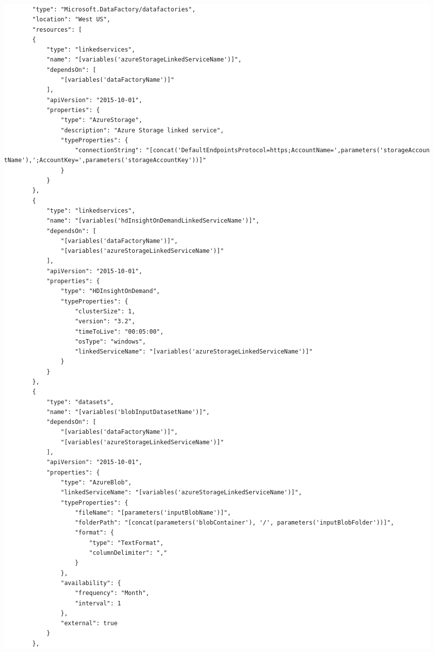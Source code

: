             "type": "Microsoft.DataFactory/datafactories",
            "location": "West US",
            "resources": [
            {
                "type": "linkedservices",
                "name": "[variables('azureStorageLinkedServiceName')]",
                "dependsOn": [
                    "[variables('dataFactoryName')]"
                ],
                "apiVersion": "2015-10-01",
                "properties": {
                    "type": "AzureStorage",
                    "description": "Azure Storage linked service",
                    "typeProperties": {
                        "connectionString": "[concat('DefaultEndpointsProtocol=https;AccountName=',parameters('storageAccountName'),';AccountKey=',parameters('storageAccountKey'))]"
                    }
                }
            },
            {
                "type": "linkedservices",
                "name": "[variables('hdInsightOnDemandLinkedServiceName')]",
                "dependsOn": [
                    "[variables('dataFactoryName')]",
                    "[variables('azureStorageLinkedServiceName')]"
                ],
                "apiVersion": "2015-10-01",
                "properties": {
                    "type": "HDInsightOnDemand",
                    "typeProperties": {
                        "clusterSize": 1,
                        "version": "3.2",
                        "timeToLive": "00:05:00",
                        "osType": "windows",
                        "linkedServiceName": "[variables('azureStorageLinkedServiceName')]"
                    }
                }
            },
            {
                "type": "datasets",
                "name": "[variables('blobInputDatasetName')]",
                "dependsOn": [
                    "[variables('dataFactoryName')]",
                    "[variables('azureStorageLinkedServiceName')]"
                ],
                "apiVersion": "2015-10-01",
                "properties": {
                    "type": "AzureBlob",
                    "linkedServiceName": "[variables('azureStorageLinkedServiceName')]",
                    "typeProperties": {
                        "fileName": "[parameters('inputBlobName')]",
                        "folderPath": "[concat(parameters('blobContainer'), '/', parameters('inputBlobFolder'))]",
                        "format": {
                            "type": "TextFormat",
                            "columnDelimiter": ","
                        }
                    },
                    "availability": {
                        "frequency": "Month",
                        "interval": 1
                    },
                    "external": true
                }
            },